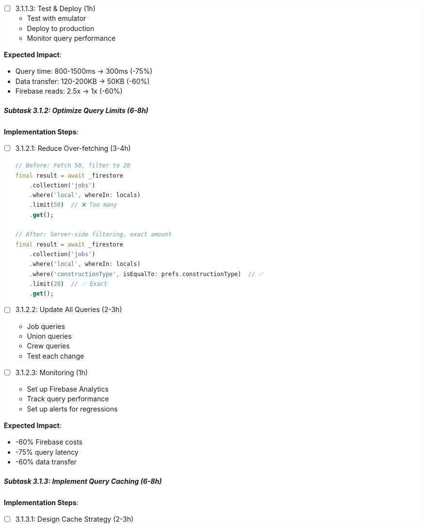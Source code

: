 - [ ] 3.1.1.3: Test & Deploy (1h)
  - Test with emulator
  - Deploy to production
  - Monitor query performance

**Expected Impact**:

- Query time: 800-1500ms → 300ms (-75%)
- Data transfer: 120-200KB → 50KB (-60%)
- Firebase reads: 2.5x → 1x (-60%)

##### Subtask 3.1.2: Optimize Query Limits (6-8h)

**Implementation Steps**:

- [ ] 3.1.2.1: Reduce Over-fetching (3-4h)

  ```dart
  // Before: Fetch 50, filter to 20
  final result = await _firestore
      .collection('jobs')
      .where('local', whereIn: locals)
      .limit(50)  // ❌ Too many
      .get();

  // After: Server-side filtering, exact amount
  final result = await _firestore
      .collection('jobs')
      .where('local', whereIn: locals)
      .where('constructionType', isEqualTo: prefs.constructionType)  // ✅
      .limit(20)  // ✅ Exact
      .get();
  ```

- [ ] 3.1.2.2: Update All Queries (2-3h)
  - Job queries
  - Union queries
  - Crew queries
  - Test each change

- [ ] 3.1.2.3: Monitoring (1h)
  - Set up Firebase Analytics
  - Track query performance
  - Set up alerts for regressions

**Expected Impact**:

- -60% Firebase costs
- -75% query latency
- -60% data transfer

##### Subtask 3.1.3: Implement Query Caching (6-8h)

**Implementation Steps**:

- [ ] 3.1.3.1: Design Cache Strategy (2-3h)
